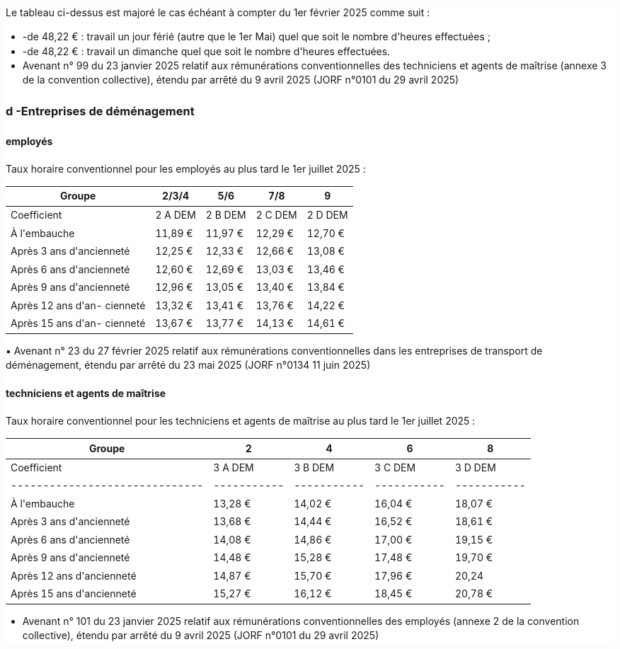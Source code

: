 Le tableau ci-dessus est majoré le cas échéant à compter du 1er février 2025 comme suit :

- -de 48,22 € : travail un jour férié (autre que le 1er Mai) quel que soit le nombre d'heures effectuées ;
- -de 48,22 € : travail un dimanche quel que soit le nombre d'heures effectuées.
- Avenant n° 99 du 23 janvier 2025 relatif aux rémunérations conventionnelles des techniciens et agents de maîtrise (annexe 3 de la convention collective), étendu par arrêté du 9 avril 2025 (JORF n°0101 du 29 avril 2025)

### d -Entreprises de déménagement

#### employés 

Taux horaire conventionnel pour les employés au plus tard le 1er juillet 2025 :

| Groupe                       | 2/3/4   | 5/6     | 7/8     | 9        |
|------------------------------|---------|---------|---------|----------|
| Coefficient                  | 2 A DEM | 2 B DEM | 2 C DEM | 2 D  DEM |
| À l'embauche                 | 11,89 € | 11,97 € | 12,29 € | 12,70 €  |
| Après 3 ans  d'ancienneté    | 12,25 € | 12,33 € | 12,66 € | 13,08 €  |
| Après 6 ans  d'ancienneté    | 12,60 € | 12,69 € | 13,03 € | 13,46 €  |
| Après 9 ans  d'ancienneté    | 12,96 € | 13,05 € | 13,40 € | 13,84 €  |
| Après 12  ans d'an- cienneté | 13,32 € | 13,41 € | 13,76 € | 14,22 €  |
| Après 15  ans d'an- cienneté | 13,67 € | 13,77 € | 14,13 € | 14,61 €  |

▪ Avenant n° 23 du 27 février 2025 relatif aux rémunérations conventionnelles  dans  les  entreprises  de  transport  de  déménagement, étendu par arrêté du 23 mai 2025 (JORF n°0134 11 juin 2025)

#### techniciens et agents de maîtrise

Taux horaire conventionnel pour les techniciens et agents de maîtrise au plus tard le 1er juillet 2025 :

| Groupe                       | 2         | 4         | 6         | 8         |
|------------------------------|-----------|-----------|-----------|-----------|
| Coefficient                  | 3 A DEM   | 3 B DEM   | 3 C DEM   | 3 D DEM   |
|------------------------------|-----------|-----------|-----------|-----------|
| À l'embauche                 | 13,28 €   | 14,02 €   | 16,04 €   | 18,07 €   |
| Après 3  ans d'ancienneté    | 13,68 €   | 14,44 €   | 16,52 €   | 18,61 €   |
| Après 6  ans d'ancienneté    | 14,08 €   | 14,86 €   | 17,00 €   | 19,15 €   |
| Après 9  ans d'ancienneté    | 14,48 €   | 15,28 €   | 17,48 €   | 19,70 €   |
| Après 12  ans d'ancienneté   | 14,87 €   | 15,70 €   | 17,96 €   | 20,24     |
| Après 15  ans d'ancienneté   | 15,27 €   | 16,12 €   | 18,45 €   | 20,78 €   |

- Avenant n° 101 du 23 janvier 2025 relatif aux rémunérations conventionnelles des employés (annexe 2 de la convention collective), étendu par arrêté du 9 avril 2025 (JORF n°0101 du 29 avril 2025)
